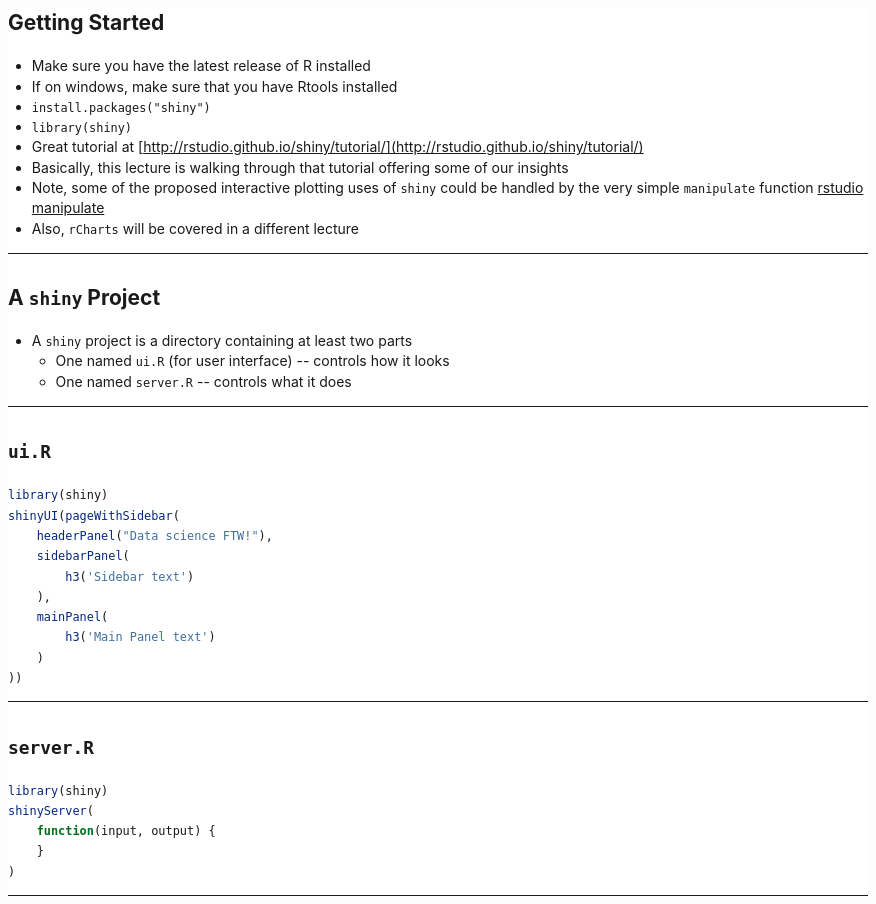 
## Getting Started

- Make sure you have the latest release of R installed
- If on windows, make sure that you have Rtools installed
- `install.packages("shiny")`
- `library(shiny)`
- Great tutorial at [http://rstudio.github.io/shiny/tutorial/](http://rstudio.github.io/shiny/tutorial/)
- Basically, this lecture is walking through that tutorial offering some of our insights
- Note, some of the proposed interactive plotting uses of `shiny` could be handled by the very simple `manipulate` function [rstudio manipulate](https://support.rstudio.com/hc/en-us/articles/200551906-Interactive-Plotting-with-Manipulate)
- Also, `rCharts` will be covered in a different lecture

---

## A `shiny` Project

- A `shiny` project is a directory containing at least two parts
    - One named `ui.R` (for user interface) -- controls how it looks
    - One named `server.R` -- controls what it does

---

## `ui.R`


```r
library(shiny)
shinyUI(pageWithSidebar(
    headerPanel("Data science FTW!"),
    sidebarPanel(
        h3('Sidebar text')
    ),
    mainPanel(
        h3('Main Panel text')
    )
))
```

---

## `server.R`


```r
library(shiny)
shinyServer(
    function(input, output) {
    }
)
```

---